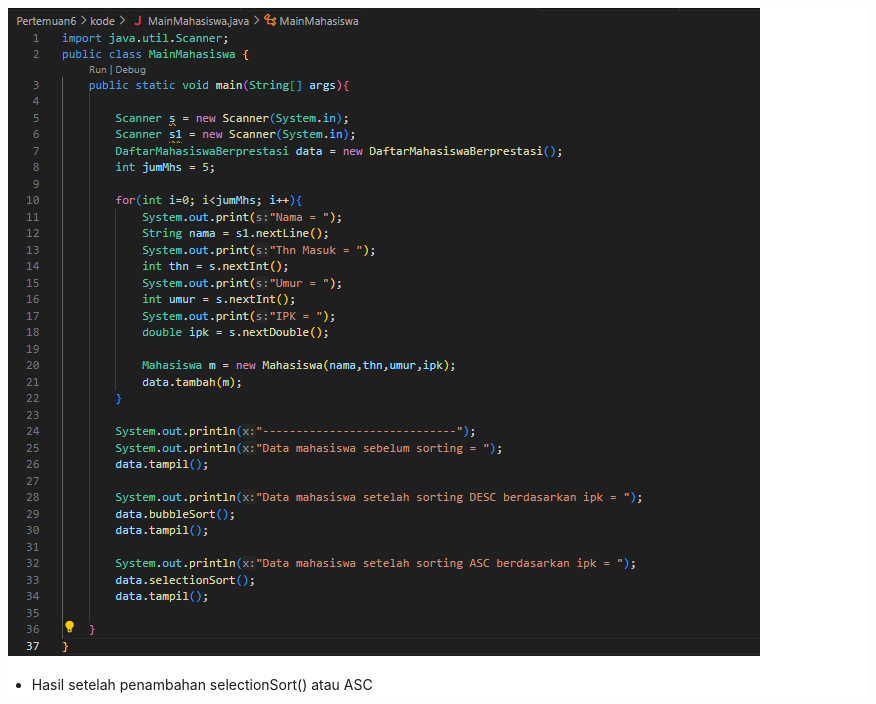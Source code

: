<img src="gambar/MainMahasiswa(tambahan sorting ASC).png">

- Hasil setelah penambahan selectionSort() atau ASC
